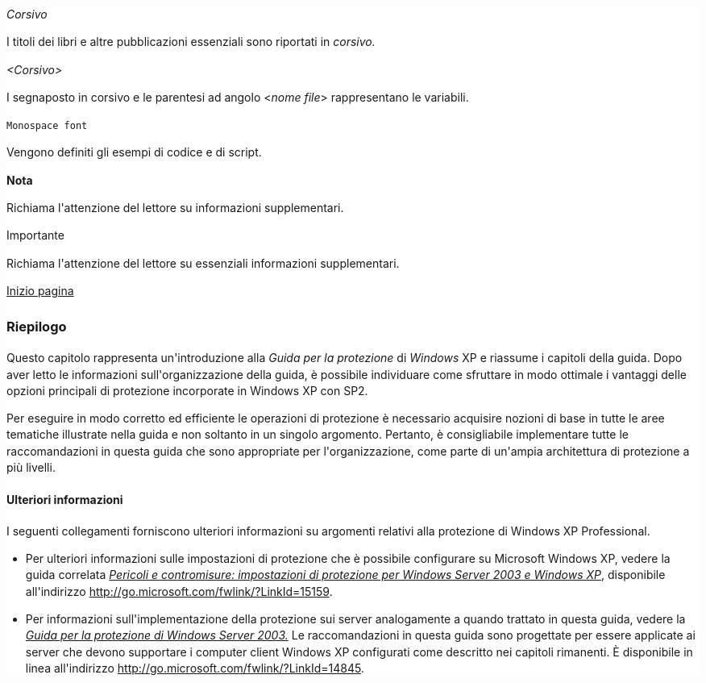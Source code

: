 <td style="border:1px solid black;"><p><em>Corsivo</em></p></td>
<td style="border:1px solid black;"><p>I titoli dei libri e altre pubblicazioni essenziali sono riportati in <em>corsivo.</em></p></td>
</tr>  
<tr class="odd">
<td style="border:1px solid black;"><p><em>&lt;Corsivo&gt;</em></p></td>
<td style="border:1px solid black;"><p>I segnaposto in corsivo e le parentesi ad angolo &lt;<em>nome file</em>&gt; rappresentano le variabili.</p></td>
</tr>  
<tr class="even">
<td style="border:1px solid black;"><pre><code>Monospace font</code></pre></td>
<td style="border:1px solid black;"><p>Vengono definiti gli esempi di codice e di script.</p></td>
</tr>  
<tr class="odd">
<td style="border:1px solid black;"><p><strong>Nota</strong></p></td>
<td style="border:1px solid black;"><p>Richiama l'attenzione del lettore su informazioni supplementari.</p></td>
</tr>  
<tr class="even">
<td style="border:1px solid black;"><p>Importante</p></td>
<td style="border:1px solid black;"><p>Richiama l'attenzione del lettore su essenziali informazioni supplementari.</p></td>
</tr>  
</tbody>  
</table>
  
[](#mainsection)[Inizio pagina](#mainsection)
  
### Riepilogo
  
Questo capitolo rappresenta un'introduzione alla *Guida per la protezione* di *Windows* XP e riassume i capitoli della guida. Dopo aver letto le informazioni sull'organizzazione della guida, è possibile individuare come sfruttare in modo ottimale i vantaggi delle opzioni principali di protezione incorporate in Windows XP con SP2.
  
Per eseguire in modo corretto ed efficiente le operazioni di protezione è necessario acquisire nozioni di base in tutte le aree tematiche illustrate nella guida e non soltanto in un singolo argomento. Pertanto, è consigliabile implementare tutte le raccomandazioni in questa guida che sono appropriate per l'organizzazione, come parte di un'ampia architettura di protezione a più livelli.
  
#### Ulteriori informazioni
  
I seguenti collegamenti forniscono ulteriori informazioni su argomenti relativi alla protezione di Windows XP Professional.
  
-   Per ulteriori informazioni sulle impostazioni di protezione che è possibile configurare su Microsoft Windows XP, vedere la guida correlata [*Pericoli e contromisure: impostazioni di protezione per Windows Server 2003 e Windows XP*](http://technet.microsoft.com/it-it/library/dd162275), disponibile all'indirizzo http://go.microsoft.com/fwlink/?LinkId=15159.
  
-   Per informazioni sull'implementazione della protezione sui server analogamente a quando trattato in questa guida, vedere la [*Guida per la protezione di Windows Server 2003.*](http://technet.microsoft.com/it-it/library/cc163140) Le raccomandazioni in questa guida sono progettate per essere applicate ai server che devono supportare i computer client Windows XP configurati come descritto nei capitoli rimanenti. È disponibile in linea all'indirizzo http://go.microsoft.com/fwlink/?LinkId=14845.
  